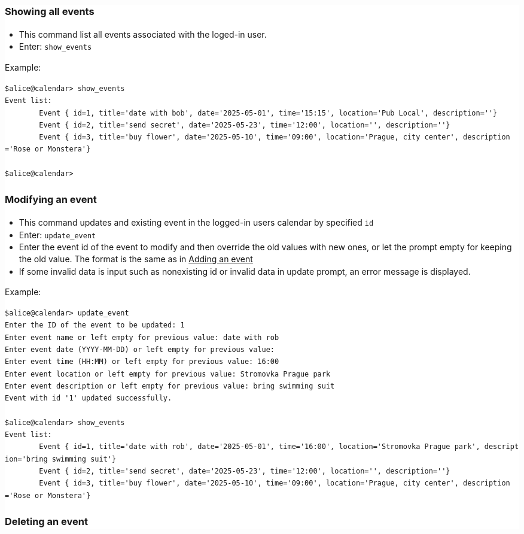 ### Showing all events

- This command list all events associated with the loged-in user.
- Enter: `show_events`

Example:
```
$alice@calendar> show_events
Event list:
        Event { id=1, title='date with bob', date='2025-05-01', time='15:15', location='Pub Local', description=''}
        Event { id=2, title='send secret', date='2025-05-23', time='12:00', location='', description=''}
        Event { id=3, title='buy flower', date='2025-05-10', time='09:00', location='Prague, city center', description='Rose or Monstera'}

$alice@calendar> 

```

### Modifying an event

- This command updates and existing event in the logged-in users calendar by specified `id`
- Enter: `update_event`
- Enter the event id of the event to modify and then override the old values with new ones, or let the prompt empty for keeping the old value. The format is the same as in [Adding an event](#adding-an-eventd)
- If some invalid data is input such as nonexisting id or invalid data in update prompt, an error message is displayed.

Example:
```
$alice@calendar> update_event
Enter the ID of the event to be updated: 1
Enter event name or left empty for previous value: date with rob
Enter event date (YYYY-MM-DD) or left empty for previous value:   
Enter event time (HH:MM) or left empty for previous value: 16:00
Enter event location or left empty for previous value: Stromovka Prague park
Enter event description or left empty for previous value: bring swimming suit
Event with id '1' updated successfully.

$alice@calendar> show_events
Event list:
        Event { id=1, title='date with rob', date='2025-05-01', time='16:00', location='Stromovka Prague park', description='bring swimming suit'}
        Event { id=2, title='send secret', date='2025-05-23', time='12:00', location='', description=''}
        Event { id=3, title='buy flower', date='2025-05-10', time='09:00', location='Prague, city center', description='Rose or Monstera'}

```

### Deleting an event

